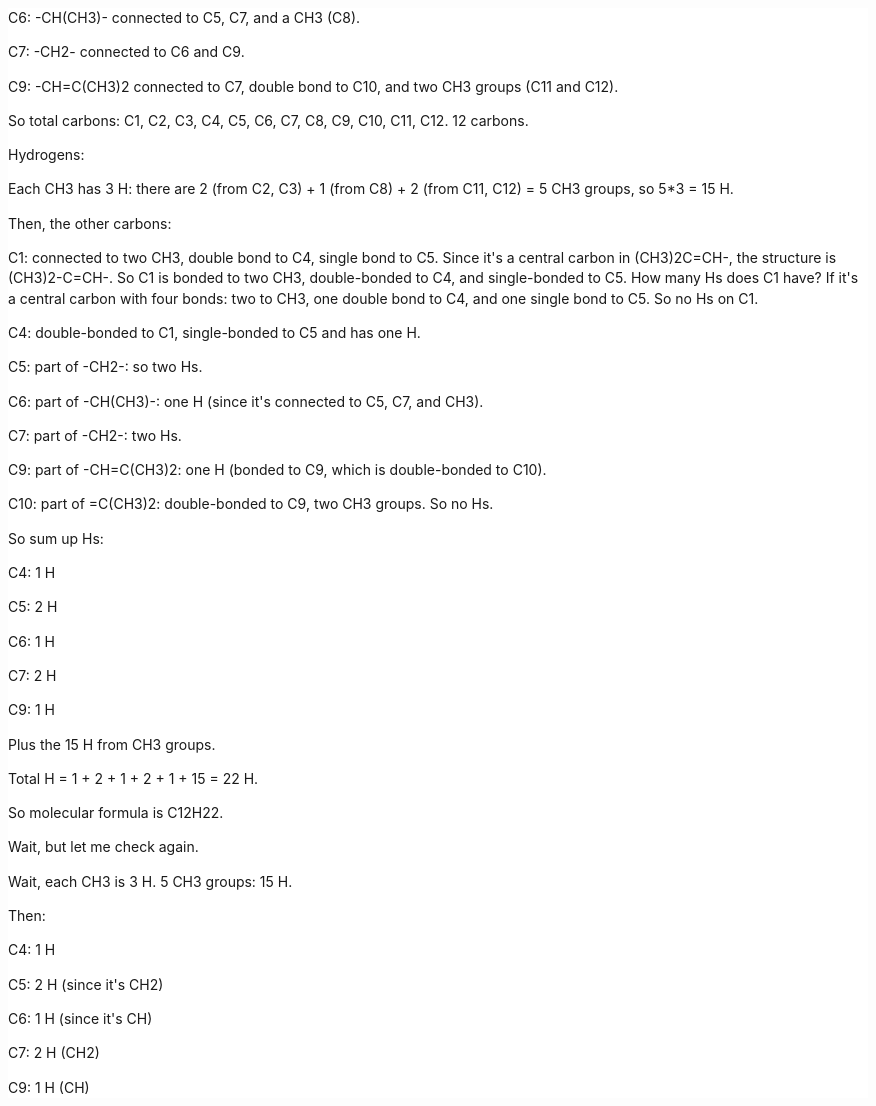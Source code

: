 C6: -CH(CH3)- connected to C5, C7, and a CH3 (C8).

C7: -CH2- connected to C6 and C9.

C9: -CH=C(CH3)2 connected to C7, double bond to C10, and two CH3 groups (C11 and C12).

So total carbons: C1, C2, C3, C4, C5, C6, C7, C8, C9, C10, C11, C12. 12 carbons.

Hydrogens:

Each CH3 has 3 H: there are 2 (from C2, C3) + 1 (from C8) + 2 (from C11, C12) = 5 CH3 groups, so 5*3 = 15 H.

Then, the other carbons:

C1: connected to two CH3, double bond to C4, single bond to C5. Since it's a central carbon in (CH3)2C=CH-, the structure is (CH3)2-C=CH-. So C1 is bonded to two CH3, double-bonded to C4, and single-bonded to C5. How many Hs does C1 have? If it's a central carbon with four bonds: two to CH3, one double bond to C4, and one single bond to C5. So no Hs on C1.

C4: double-bonded to C1, single-bonded to C5 and has one H.

C5: part of -CH2-: so two Hs.

C6: part of -CH(CH3)-: one H (since it's connected to C5, C7, and CH3).

C7: part of -CH2-: two Hs.

C9: part of -CH=C(CH3)2: one H (bonded to C9, which is double-bonded to C10).

C10: part of =C(CH3)2: double-bonded to C9, two CH3 groups. So no Hs.

So sum up Hs:

C4: 1 H

C5: 2 H

C6: 1 H

C7: 2 H

C9: 1 H

Plus the 15 H from CH3 groups.

Total H = 1 + 2 + 1 + 2 + 1 + 15 = 22 H.

So molecular formula is C12H22.

Wait, but let me check again.

Wait, each CH3 is 3 H. 5 CH3 groups: 15 H.

Then:

C4: 1 H

C5: 2 H (since it's CH2)

C6: 1 H (since it's CH)

C7: 2 H (CH2)

C9: 1 H (CH)

